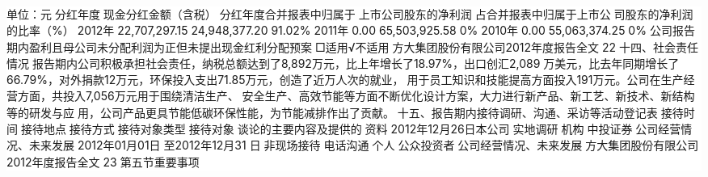 单位：元
分红年度
现金分红金额（含税）
分红年度合并报表中归属于
上市公司股东的净利润
占合并报表中归属于上市公
司股东的净利润的比率（%）
2012年
22,707,297.15
24,948,377.20
91.02%
2011年
0.00
65,503,925.58
0%
2010年
0.00
55,063,374.25
0%
公司报告期内盈利且母公司未分配利润为正但未提出现金红利分配预案
□适用√不适用
方大集团股份有限公司2012年度报告全文
22
十四、社会责任情况
报告期内公司积极承担社会责任，纳税总额达到了8,892万元，比上年增长了18.97%，出口创汇2,089
万美元，比去年同期增长了66.79%，对外捐款12万元，环保投入支出71.85万元，创造了近万人次的就业，
用于员工知识和技能提高方面投入191万元。公司在生产经营方面，共投入7,056万元用于围绕清洁生产、
安全生产、高效节能等方面不断优化设计方案，大力进行新产品、新工艺、新技术、新结构等的研发与应
用，公司产品更具节能低碳环保性能，为节能减排作出了贡献。
十五、报告期内接待调研、沟通、采访等活动登记表
接待时间
接待地点
接待方式
接待对象类型
接待对象
谈论的主要内容及提供的
资料
2012年12月26日本公司
实地调研
机构
中投证券
公司经营情况、未来发展
2012年01月01日
至2012年12月31
日
非现场接待
电话沟通
个人
公众投资者
公司经营情况、未来发展
方大集团股份有限公司2012年度报告全文
23
第五节重要事项